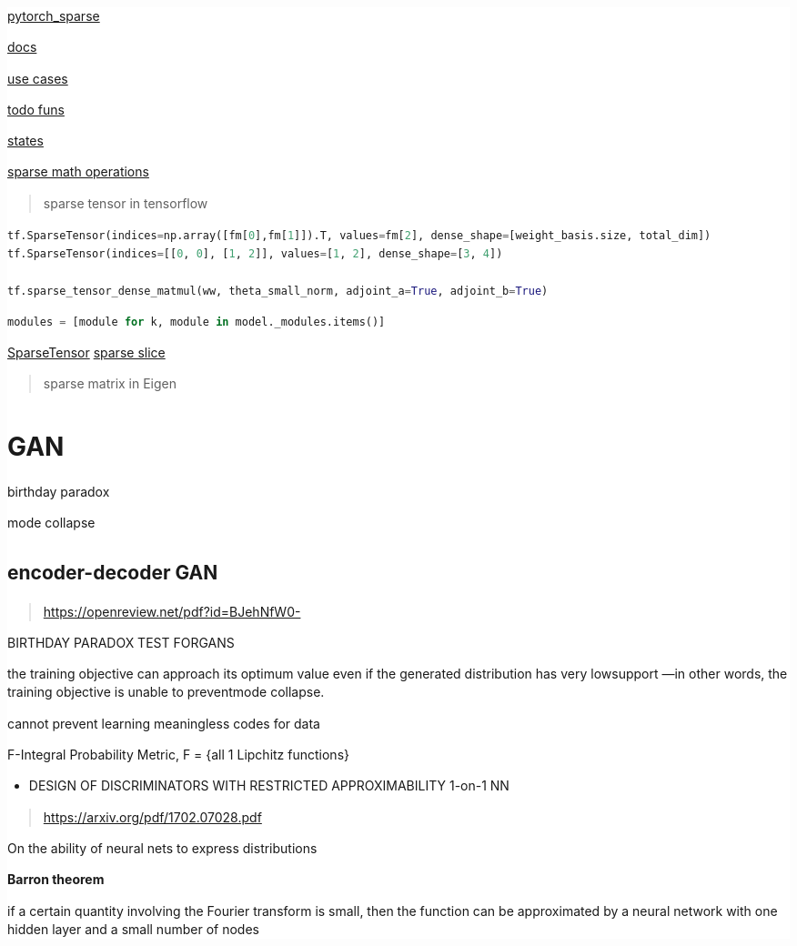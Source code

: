 [pytorch_sparse](https://github.com/rusty1s/pytorch_sparse/blob/wmaster/README.md)

[docs](https://pytorch.org/docs/stable/sparse.html)

[use cases](https://github.com/pytorch/pytorch/issues/10043)

[todo funs](https://github.com/pytorch/pytorch/issues/8853)

[states](https://github.com/pytorch/pytorch/issues/9674)

[sparse math operations](https://github.com/pytorch/pytorch/issues/1369)

> sparse tensor in tensorflow

```python
tf.SparseTensor(indices=np.array([fm[0],fm[1]]).T, values=fm[2], dense_shape=[weight_basis.size, total_dim])
tf.SparseTensor(indices=[[0, 0], [1, 2]], values=[1, 2], dense_shape=[3, 4])

tf.sparse_tensor_dense_matmul(ww, theta_small_norm, adjoint_a=True, adjoint_b=True)
```

```python
modules = [module for k, module in model._modules.items()]
```

[SparseTensor](https://www.tensorflow.org/api_docs/python/tf/sparse/SparseTensor)
[sparse slice](https://www.tensorflow.org/api_docs/python/tf/sparse/slice)

> sparse matrix in Eigen

# GAN

birthday paradox

mode collapse

## encoder-decoder  GAN

> https://openreview.net/pdf?id=BJehNfW0-

BIRTHDAY  PARADOX TEST FORGANS

the training objective can approach its optimum value even if the generated distribution has very lowsupport —in other words,  the training objective is unable to preventmode collapse.

cannot prevent learning meaningless codes for data

F-Integral Probability Metric, F = {all 1 Lipchitz functions}

- DESIGN OF DISCRIMINATORS WITH  RESTRICTED  APPROXIMABILITY
  1-on-1 NN

> https://arxiv.org/pdf/1702.07028.pdf

On the ability of neural nets to express distributions

**Barron theorem**

if a certain quantity involving the Fourier transform is small, then the function can be approximated by a neural network with one hidden layer and a small number of nodes
